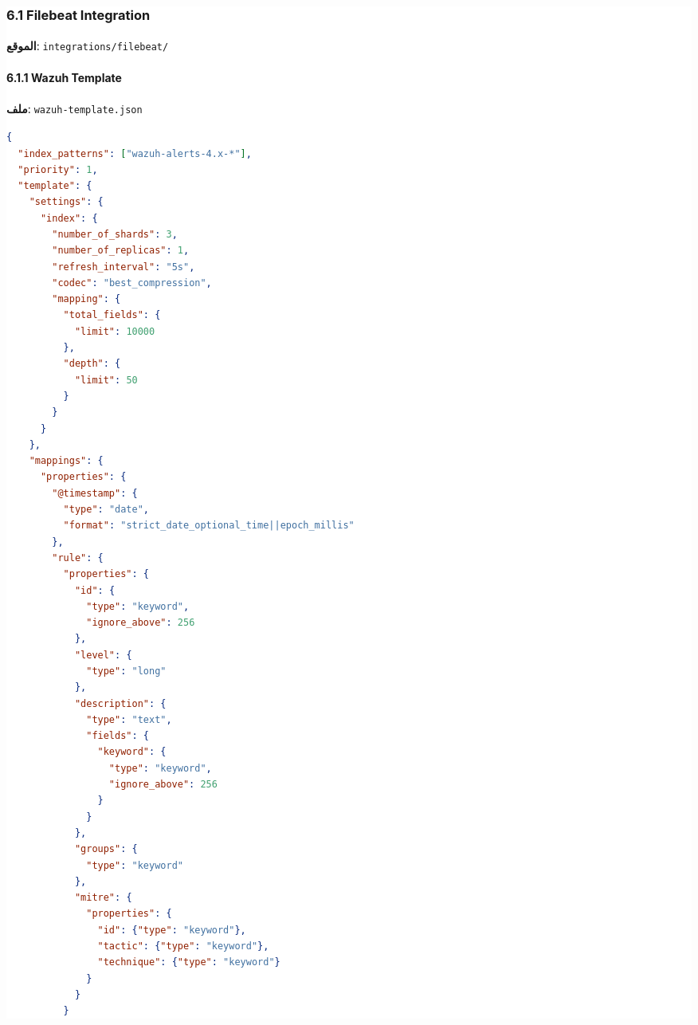 ### 6.1 Filebeat Integration

**الموقع**: `integrations/filebeat/`

#### 6.1.1 Wazuh Template

**ملف**: `wazuh-template.json`

```json
{
  "index_patterns": ["wazuh-alerts-4.x-*"],
  "priority": 1,
  "template": {
    "settings": {
      "index": {
        "number_of_shards": 3,
        "number_of_replicas": 1,
        "refresh_interval": "5s",
        "codec": "best_compression",
        "mapping": {
          "total_fields": {
            "limit": 10000
          },
          "depth": {
            "limit": 50
          }
        }
      }
    },
    "mappings": {
      "properties": {
        "@timestamp": {
          "type": "date",
          "format": "strict_date_optional_time||epoch_millis"
        },
        "rule": {
          "properties": {
            "id": {
              "type": "keyword",
              "ignore_above": 256
            },
            "level": {
              "type": "long"
            },
            "description": {
              "type": "text",
              "fields": {
                "keyword": {
                  "type": "keyword",
                  "ignore_above": 256
                }
              }
            },
            "groups": {
              "type": "keyword"
            },
            "mitre": {
              "properties": {
                "id": {"type": "keyword"},
                "tactic": {"type": "keyword"},
                "technique": {"type": "keyword"}
              }
            }
          }
```